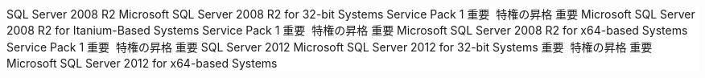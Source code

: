 </tr>
<tr>
<th colspan="3">
SQL Server 2008 R2
</th>
</tr>
<tr class="alternateRow">
<td style="border:1px solid black;">
Microsoft SQL Server 2008 R2 for 32-bit Systems Service Pack 1
</td>
<td style="border:1px solid black;">
重要   
特権の昇格
</td>
<td style="border:1px solid black;">
重要
</td>
</tr>
<tr>
<td style="border:1px solid black;">
Microsoft SQL Server 2008 R2 for Itanium-Based Systems Service Pack 1
</td>
<td style="border:1px solid black;">
重要   
特権の昇格
</td>
<td style="border:1px solid black;">
重要
</td>
</tr>
<tr class="alternateRow">
<td style="border:1px solid black;">
Microsoft SQL Server 2008 R2 for x64-based Systems Service Pack 1
</td>
<td style="border:1px solid black;">
重要   
特権の昇格
</td>
<td style="border:1px solid black;">
重要
</td>
</tr>
<tr>
<th colspan="3">
SQL Server 2012
</th>
</tr>
<tr>
<td style="border:1px solid black;">
Microsoft SQL Server 2012 for 32-bit Systems
</td>
<td style="border:1px solid black;">
重要   
特権の昇格
</td>
<td style="border:1px solid black;">
重要
</td>
</tr>
<tr class="alternateRow">
<td style="border:1px solid black;">
Microsoft SQL Server 2012 for x64-based Systems
</td>
<td style="border:1px solid black;">